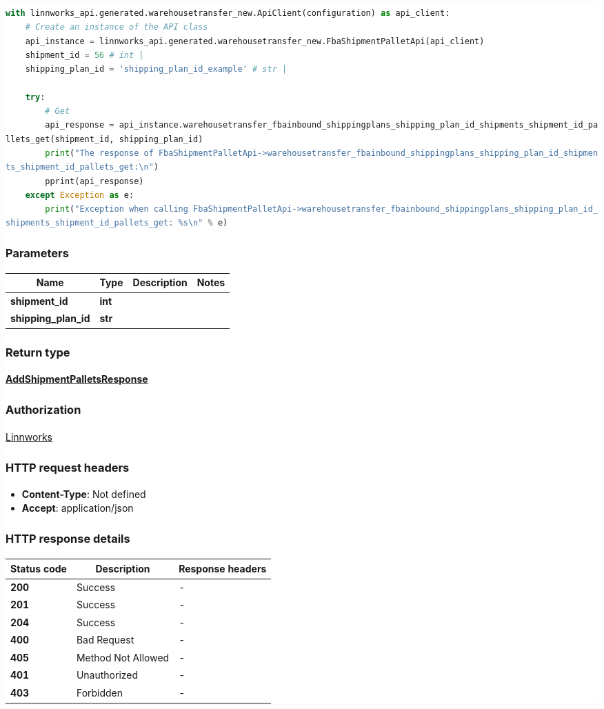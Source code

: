 ```python
with linnworks_api.generated.warehousetransfer_new.ApiClient(configuration) as api_client:
    # Create an instance of the API class
    api_instance = linnworks_api.generated.warehousetransfer_new.FbaShipmentPalletApi(api_client)
    shipment_id = 56 # int | 
    shipping_plan_id = 'shipping_plan_id_example' # str | 

    try:
        # Get
        api_response = api_instance.warehousetransfer_fbainbound_shippingplans_shipping_plan_id_shipments_shipment_id_pallets_get(shipment_id, shipping_plan_id)
        print("The response of FbaShipmentPalletApi->warehousetransfer_fbainbound_shippingplans_shipping_plan_id_shipments_shipment_id_pallets_get:\n")
        pprint(api_response)
    except Exception as e:
        print("Exception when calling FbaShipmentPalletApi->warehousetransfer_fbainbound_shippingplans_shipping_plan_id_shipments_shipment_id_pallets_get: %s\n" % e)
```



### Parameters


Name | Type | Description  | Notes
------------- | ------------- | ------------- | -------------
 **shipment_id** | **int**|  | 
 **shipping_plan_id** | **str**|  | 

### Return type

[**AddShipmentPalletsResponse**](AddShipmentPalletsResponse.md)

### Authorization

[Linnworks](../README.md#Linnworks)

### HTTP request headers

 - **Content-Type**: Not defined
 - **Accept**: application/json

### HTTP response details

| Status code | Description | Response headers |
|-------------|-------------|------------------|
**200** | Success |  -  |
**201** | Success |  -  |
**204** | Success |  -  |
**400** | Bad Request |  -  |
**405** | Method Not Allowed |  -  |
**401** | Unauthorized |  -  |
**403** | Forbidden |  -  |
